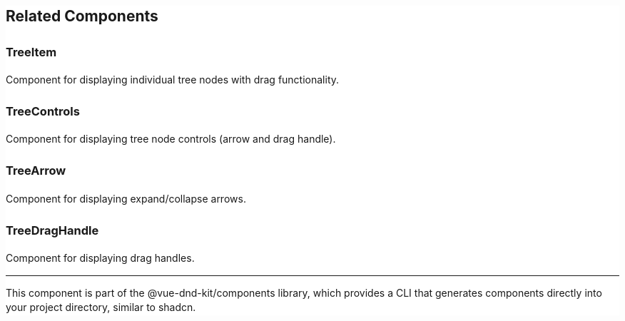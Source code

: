 ## Related Components

### TreeItem

Component for displaying individual tree nodes with drag functionality.

### TreeControls

Component for displaying tree node controls (arrow and drag handle).

### TreeArrow

Component for displaying expand/collapse arrows.

### TreeDragHandle

Component for displaying drag handles.

---

This component is part of the @vue-dnd-kit/components library, which provides a CLI that generates components directly into your project directory, similar to shadcn.
